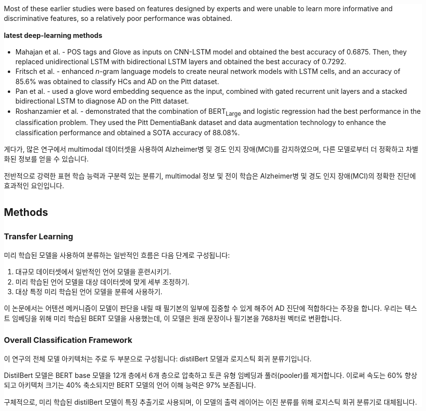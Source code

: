 Most of these earlier studies were based on features designed by experts and were unable to learn more informative and discriminative features, so a relatively poor performance was obtained.

**latest deep-learning methods**

- Mahajan et al. - POS tags and Glove as inputs on CNN-LSTM model and obtained the best accuracy of 0.6875. Then, they replaced unidirectional LSTM with bidirectional LSTM layers and obtained the best accuracy of 0.7292.
- Fritsch et al. - enhanced $n$-gram language models to create neural network models with LSTM cells, and an accuracy of 85.6% was obtained to classify HCs and AD on the Pitt dataset.
- Pan et al. - used a glove word embedding sequence as the input, combined with gated recurrent unit layers and a stacked bidirectional LSTM to diagnose AD on the Pitt dataset.
- Roshanzamier et al. - demonstrated that the combination of BERT<sub>Large</sub> and logistic regression had the best performance in the classification problem. They used the Pitt DementiaBank dataset and data augmentation technology to enhance the classification performance and obtained a SOTA accuracy of 88.08%.

게다가, 많은 연구에서 multimodal 데이터셋을 사용하여 Alzheimer병 및 경도 인지 장애(MCI)를 감지하였으며, 다른 모델로부터 더 정확하고 차별화된 정보를 얻을 수 있습니다.

전반적으로 강력한 표현 학습 능력과 구분력 있는 분류기, multimodal 정보 및 전이 학습은 Alzheimer병 및 경도 인지 장애(MCI)의 정확한 진단에 효과적인 요인입니다.

## Methods

### Transfer Learning

미리 학습된 모델을 사용하여 분류하는 일반적인 흐름은 다음 단계로 구성됩니다:

1. 대규모 데이터셋에서 일반적인 언어 모델을 훈련시키기.
2. 미리 학습된 언어 모델을 대상 데이터셋에 맞게 세부 조정하기.
3. 대상 특정 미리 학습된 언어 모델을 분류에 사용하기.

이 논문에서는 어텐션 메커니즘이 모델이 판단을 내릴 때 필기본의 일부에 집중할 수 있게 해주어 AD 진단에 적합하다는 주장을 합니다. 우리는 텍스트 임베딩을 위해 미리 학습된 BERT 모델을 사용했는데, 이 모델은 원래 문장이나 필기본을 768차원 벡터로 변환합니다.

### Overall Classification Framework

이 연구의 전체 모델 아키텍처는 주로 두 부분으로 구성됩니다: distilBert 모델과 로지스틱 회귀 분류기입니다.

DistilBert 모델은 BERT base 모델을 12개 층에서 6개 층으로 압축하고 토큰 유형 임베딩과 풀러(pooler)를 제거합니다. 이로써 속도는 60% 향상되고 아키텍처 크기는 40% 축소되지만 BERT 모델의 언어 이해 능력은 97% 보존됩니다.

구체적으로, 미리 학습된 distilBert 모델이 특징 추출기로 사용되며, 이 모델의 출력 레이어는 이진 분류를 위해 로지스틱 회귀 분류기로 대체됩니다.
